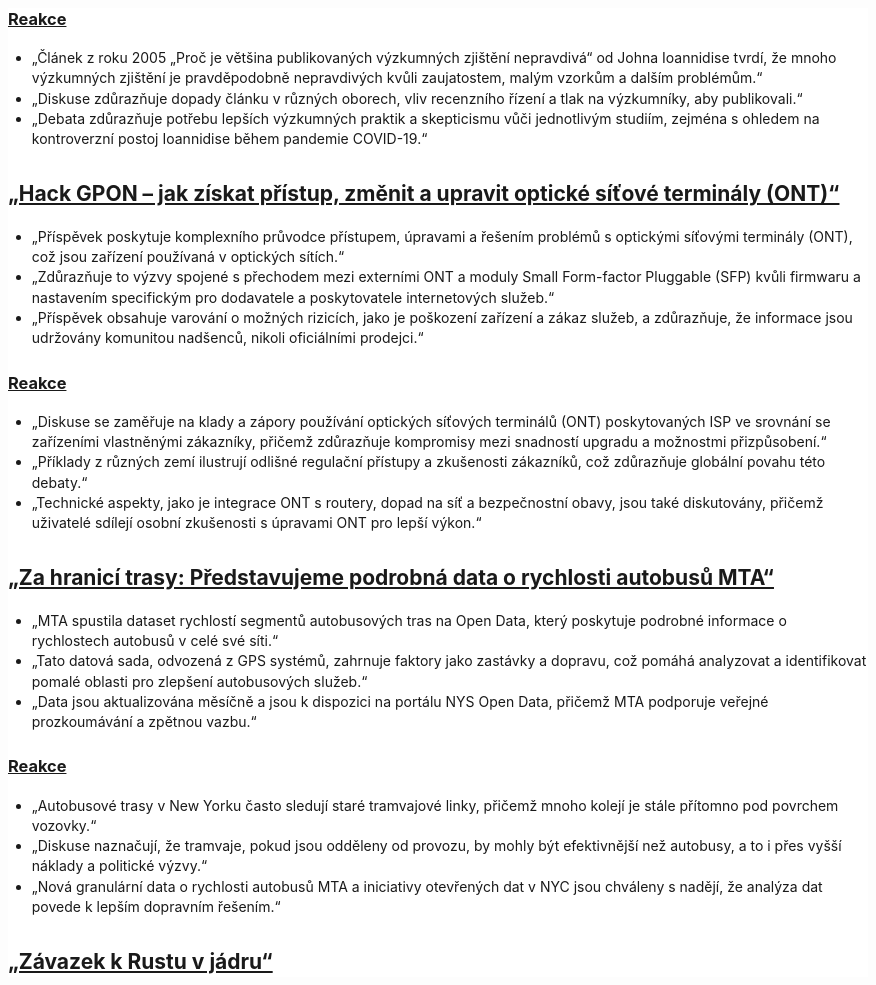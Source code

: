 ### [Reakce](https://news.ycombinator.com/item?id=41641274)

- „Článek z roku 2005 „Proč je většina publikovaných výzkumných zjištění nepravdivá“ od Johna Ioannidise tvrdí, že mnoho výzkumných zjištění je pravděpodobně nepravdivých kvůli zaujatostem, malým vzorkům a dalším problémům.“
- „Diskuse zdůrazňuje dopady článku v různých oborech, vliv recenzního řízení a tlak na výzkumníky, aby publikovali.“
- „Debata zdůrazňuje potřebu lepších výzkumných praktik a skepticismu vůči jednotlivým studiím, zejména s ohledem na kontroverzní postoj Ioannidise během pandemie COVID-19.“

## [„Hack GPON – jak získat přístup, změnit a upravit optické síťové terminály (ONT)“](https://hack-gpon.org/)

- „Příspěvek poskytuje komplexního průvodce přístupem, úpravami a řešením problémů s optickými síťovými terminály (ONT), což jsou zařízení používaná v optických sítích.“
- „Zdůrazňuje to výzvy spojené s přechodem mezi externími ONT a moduly Small Form-factor Pluggable (SFP) kvůli firmwaru a nastavením specifickým pro dodavatele a poskytovatele internetových služeb.“
- „Příspěvek obsahuje varování o možných rizicích, jako je poškození zařízení a zákaz služeb, a zdůrazňuje, že informace jsou udržovány komunitou nadšenců, nikoli oficiálními prodejci.“

### [Reakce](https://news.ycombinator.com/item?id=41642487)

- „Diskuse se zaměřuje na klady a zápory používání optických síťových terminálů (ONT) poskytovaných ISP ve srovnání se zařízeními vlastněnými zákazníky, přičemž zdůrazňuje kompromisy mezi snadností upgradu a možnostmi přizpůsobení.“
- „Příklady z různých zemí ilustrují odlišné regulační přístupy a zkušenosti zákazníků, což zdůrazňuje globální povahu této debaty.“
- „Technické aspekty, jako je integrace ONT s routery, dopad na síť a bezpečnostní obavy, jsou také diskutovány, přičemž uživatelé sdílejí osobní zkušenosti s úpravami ONT pro lepší výkon.“

## [„Za hranicí trasy: Představujeme podrobná data o rychlosti autobusů MTA“](https://new.mta.info/article/beyond-route-introducing-granular-mta-bus-speed-data)

- „MTA spustila dataset rychlostí segmentů autobusových tras na Open Data, který poskytuje podrobné informace o rychlostech autobusů v celé své síti.“
- „Tato datová sada, odvozená z GPS systémů, zahrnuje faktory jako zastávky a dopravu, což pomáhá analyzovat a identifikovat pomalé oblasti pro zlepšení autobusových služeb.“
- „Data jsou aktualizována měsíčně a jsou k dispozici na portálu NYS Open Data, přičemž MTA podporuje veřejné prozkoumávání a zpětnou vazbu.“

### [Reakce](https://news.ycombinator.com/item?id=41640005)

- „Autobusové trasy v New Yorku často sledují staré tramvajové linky, přičemž mnoho kolejí je stále přítomno pod povrchem vozovky.“
- „Diskuse naznačují, že tramvaje, pokud jsou odděleny od provozu, by mohly být efektivnější než autobusy, a to i přes vyšší náklady a politické výzvy.“
- „Nová granulární data o rychlosti autobusů MTA a iniciativy otevřených dat v NYC jsou chváleny s nadějí, že analýza dat povede k lepším dopravním řešením.“

## [„Závazek k Rustu v jádru“](https://lwn.net/SubscriberLink/991062/b0df468b40b21f5d/)
